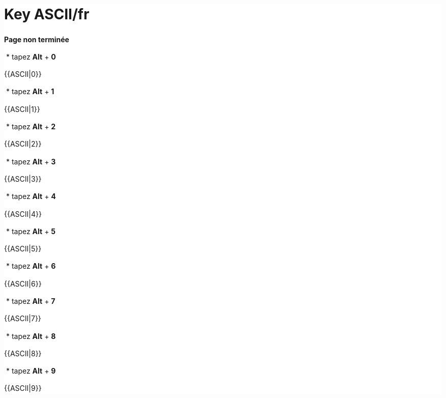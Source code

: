 # Key ASCII/fr
**Page non terminée**

<img alt="" src=images/Ascii_000.svg  style="width   *24px;">    * tapez 
**Alt** + **0**

{{ASCII|0}}

<img alt="" src=images/Ascii_001.svg  style="width   *24px;">    * tapez 
**Alt** + **1**

{{ASCII|1}}

<img alt="" src=images/Ascii_002.svg  style="width   *24px;">    * tapez 
**Alt** + **2**

{{ASCII|2}}

<img alt="" src=images/Ascii_003.svg  style="width   *24px;">    * tapez 
**Alt** + **3**

{{ASCII|3}}

<img alt="" src=images/Ascii_004.svg  style="width   *24px;">    * tapez 
**Alt** + **4**

{{ASCII|4}}

<img alt="" src=images/Ascii_005.svg  style="width   *24px;">    * tapez 
**Alt** + **5**

{{ASCII|5}}

<img alt="" src=images/Ascii_006.svg  style="width   *24px;">    * tapez 
**Alt** + **6**

{{ASCII|6}}

<img alt="" src=images/Ascii_007.svg  style="width   *24px;">    * tapez 
**Alt** + **7**

{{ASCII|7}}

<img alt="" src=images/Ascii_008.svg  style="width   *24px;">    * tapez 
**Alt** + **8**

{{ASCII|8}}

<img alt="" src=images/Ascii_009.svg  style="width   *24px;">    * tapez 
**Alt** + **9**

{{ASCII|9}}
